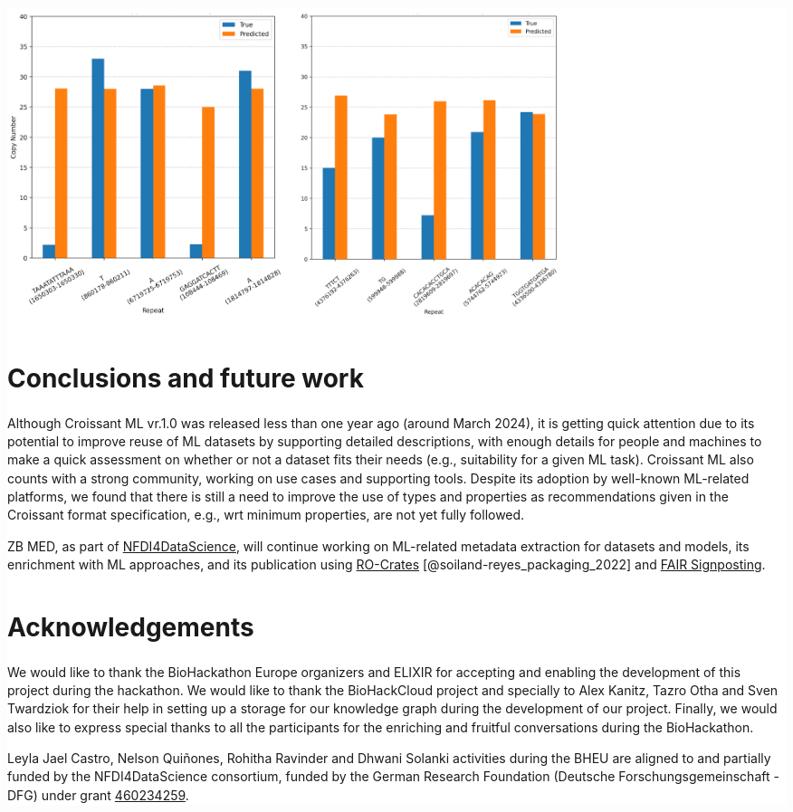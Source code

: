 ![True vs Predicted Copy Number in 5 examples in the training (left) and testing (right) dataset. \label{fig}](./figure4.png)

# Conclusions and future work

Although Croissant ML vr.1.0 was released less than one year ago (around March 2024), 
it is getting quick attention due to its potential to improve reuse of ML datasets by supporting detailed descriptions, with enough details for people and machines to make a quick assessment on whether or not a dataset fits their needs 
(e.g., suitability for a given ML task). Croissant ML also counts with a strong community, working on use cases and supporting tools. 
Despite its adoption by well-known ML-related platforms, we found that there is still a need to improve the use of types and properties as recommendations given in the Croissant format specification, e.g., wrt minimum properties, are not yet fully followed. 

ZB MED, as part of [NFDI4DataScience](https://www.nfdi4datascience.de/), will continue working on ML-related metadata extraction for datasets and models, 
its enrichment with ML approaches, and its publication using [RO-Crates](https://www.researchobject.org/ro-crate/) [@soiland-reyes_packaging_2022] and [FAIR Signposting](https://signposting.org/).

# Acknowledgements

We would like to thank the BioHackathon Europe organizers and ELIXIR for accepting and enabling the development of this project during the hackathon. 
We would like to thank the BioHackCloud project and specially to Alex Kanitz, Tazro Otha and Sven Twardziok for their help in setting up a storage for our knowledge graph during the development of our project. 
Finally, we would also like to express special thanks to all the participants for the enriching and fruitful conversations during the BioHackathon.

Leyla Jael Castro, Nelson Quiñones, Rohitha Ravinder and Dhwani Solanki activities during the BHEU are aligned to and partially funded by the NFDI4DataScience consortium, 
funded by the German Research Foundation (Deutsche Forschungsgemeinschaft - DFG) under grant [460234259](https://gepris.dfg.de/gepris/projekt/460234259). 
